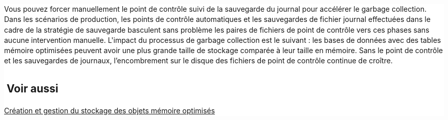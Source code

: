  Vous pouvez forcer manuellement le point de contrôle suivi de la sauvegarde du journal pour accélérer le garbage collection. Dans les scénarios de production, les points de contrôle automatiques et les sauvegardes de fichier journal effectuées dans le cadre de la stratégie de sauvegarde basculent sans problème les paires de fichiers de point de contrôle vers ces phases sans aucune intervention manuelle. L'impact du processus de garbage collection est le suivant : les bases de données avec des tables mémoire optimisées peuvent avoir une plus grande taille de stockage comparée à leur taille en mémoire. Sans le point de contrôle et les sauvegardes de journaux, l’encombrement sur le disque des fichiers de point de contrôle continue de croître.  
  
## <a name="see-also"></a> Voir aussi  
 [Création et gestion du stockage des objets mémoire optimisés](../../relational-databases/in-memory-oltp/creating-and-managing-storage-for-memory-optimized-objects.md)  
  
  
